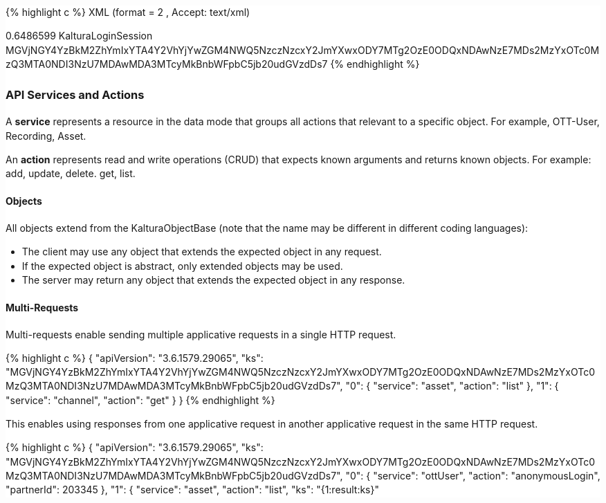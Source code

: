 {% highlight c %}
XML (format = 2 , Accept: text/xml)
<?xml version="1.0" encoding="utf-8"?>
<xml>
    <executionTime>0.6486599</executionTime>
    <result>
        <objectType>KalturaLoginSession</objectType>
        <ks> MGVjNGY4YzBkM2ZhYmIxYTA4Y2VhYjYwZGM4NWQ5NzczNzcxY2JmYXwxODY7MTg2OzE0ODQxNDAwNzE7MDs2MzYxOTc0MzQ3MTA0NDI3NzU7MDAwMDA3MTcyMkBnbWFpbC5jb20udGVzdDs7</ks>
    </result>
</xml>
{% endhighlight %}

### API Services and Actions  

A **service** represents a resource in the data mode that groups all actions that relevant to a specific object. For example, OTT-User, Recording, Asset.

An **action** represents read and write operations (CRUD) that expects known arguments and returns known objects. For example: add, update, delete. get, list.

#### Objects  

All objects extend from the KalturaObjectBase (note that the name may be different in different coding languages):

* The client may use any object that extends the expected object in any request.
* If the expected object is abstract, only extended objects may be used.
* The server may return any object that extends the expected object in any response.

#### Multi-Requests  

Multi-requests enable sending multiple applicative requests in a single HTTP request. 

{% highlight c %}
{
  "apiVersion": "3.6.1579.29065",
  "ks": "MGVjNGY4YzBkM2ZhYmIxYTA4Y2VhYjYwZGM4NWQ5NzczNzcxY2JmYXwxODY7MTg2OzE0ODQxNDAwNzE7MDs2MzYxOTc0MzQ3MTA0NDI3NzU7MDAwMDA3MTcyMkBnbWFpbC5jb20udGVzdDs7",
  "0": {
    "service": "asset",
    "action": "list"
  },
  "1": {
    "service": "channel",
    "action": "get"
  }
}
{% endhighlight %}

This enables using responses from one applicative request in another applicative request in the same HTTP request.

{% highlight c %}
 {
  "apiVersion": "3.6.1579.29065",
  "ks": "MGVjNGY4YzBkM2ZhYmIxYTA4Y2VhYjYwZGM4NWQ5NzczNzcxY2JmYXwxODY7MTg2OzE0ODQxNDAwNzE7MDs2MzYxOTc0MzQ3MTA0NDI3NzU7MDAwMDA3MTcyMkBnbWFpbC5jb20udGVzdDs7",
  "0": {
    "service": "ottUser",
    "action": "anonymousLogin",
    "partnerId": 203345
  },
  "1": {
    "service": "asset",
    "action": "list",
    "ks": "{1:result:ks}"